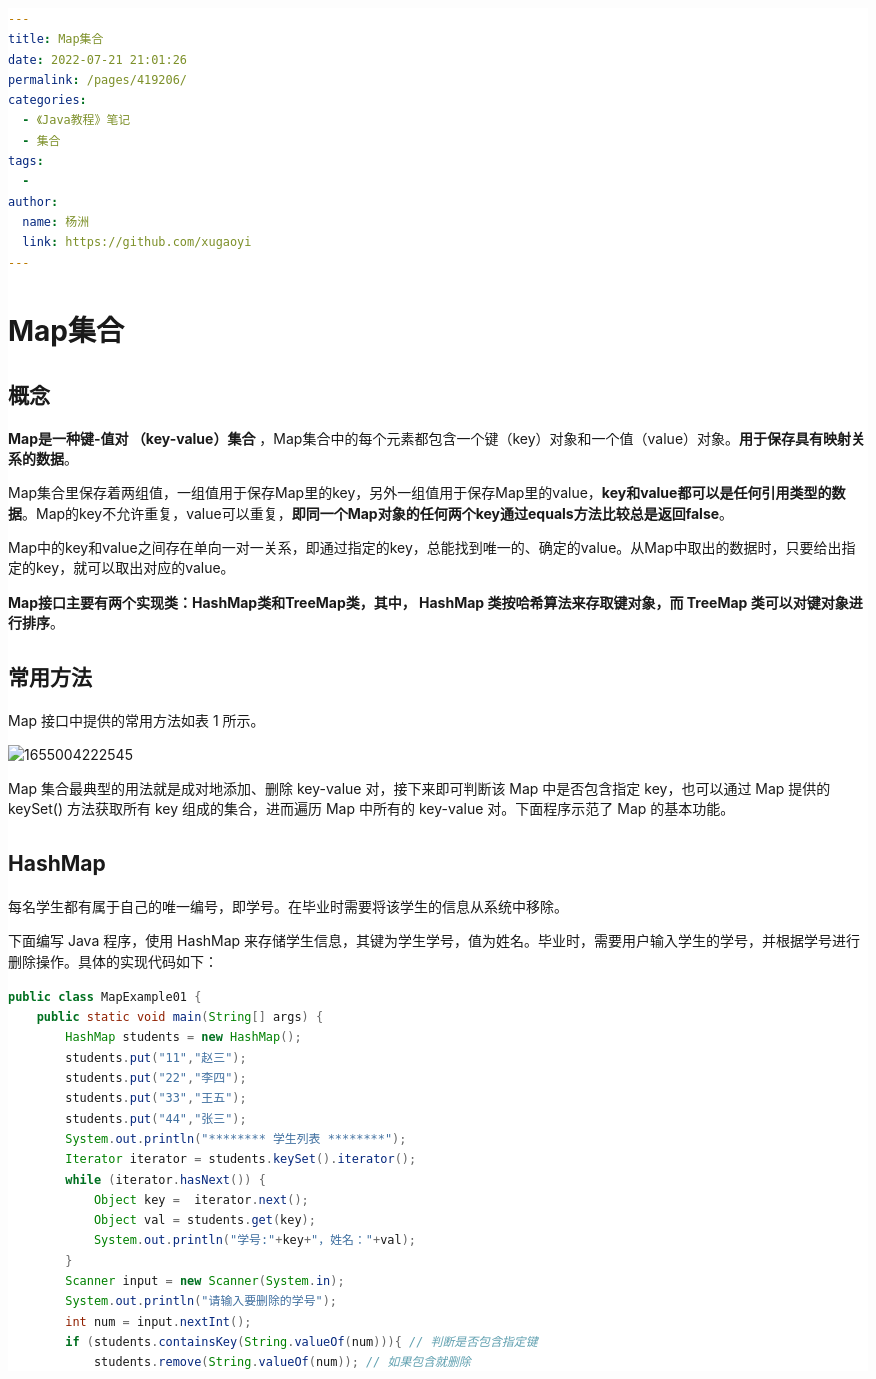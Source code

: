 ```yaml
---
title: Map集合
date: 2022-07-21 21:01:26
permalink: /pages/419206/
categories:
  - 《Java教程》笔记
  - 集合
tags:
  - 
author: 
  name: 杨洲
  link: https://github.com/xugaoyi
---
```


# Map集合

## 概念

**Map是一种键-值对 （key-value）集合** ，Map集合中的每个元素都包含一个键（key）对象和一个值（value）对象。**用于保存具有映射关系的数据**。

Map集合里保存着两组值，一组值用于保存Map里的key，另外一组值用于保存Map里的value，**key和value都可以是任何引用类型的数据**。Map的key不允许重复，value可以重复，**即同一个Map对象的任何两个key通过equals方法比较总是返回false**。

Map中的key和value之间存在单向一对一关系，即通过指定的key，总能找到唯一的、确定的value。从Map中取出的数据时，只要给出指定的key，就可以取出对应的value。

**Map接口主要有两个实现类：HashMap类和TreeMap类，其中， HashMap 类按哈希算法来存取键对象，而 TreeMap 类可以对键对象进行排序**。

## 常用方法

Map 接口中提供的常用方法如表 1 所示。

![1655004222545](/JavaCore/img/Java/Java-95.png)

Map 集合最典型的用法就是成对地添加、删除 key-value 对，接下来即可判断该 Map 中是否包含指定 key，也可以通过 Map 提供的 keySet() 方法获取所有 key 组成的集合，进而遍历 Map 中所有的 key-value 对。下面程序示范了 Map 的基本功能。

## HashMap

每名学生都有属于自己的唯一编号，即学号。在毕业时需要将该学生的信息从系统中移除。

下面编写 Java 程序，使用 HashMap 来存储学生信息，其键为学生学号，值为姓名。毕业时，需要用户输入学生的学号，并根据学号进行删除操作。具体的实现代码如下：

```java
public class MapExample01 {
    public static void main(String[] args) {
        HashMap students = new HashMap();
        students.put("11","赵三");
        students.put("22","李四");
        students.put("33","王五");
        students.put("44","张三");
        System.out.println("******** 学生列表 ********");
        Iterator iterator = students.keySet().iterator();
        while (iterator.hasNext()) {
            Object key =  iterator.next();
            Object val = students.get(key);
            System.out.println("学号:"+key+"，姓名："+val);
        }
        Scanner input = new Scanner(System.in);
        System.out.println("请输入要删除的学号");
        int num = input.nextInt();
        if (students.containsKey(String.valueOf(num))){ // 判断是否包含指定键
            students.remove(String.valueOf(num)); // 如果包含就删除
```